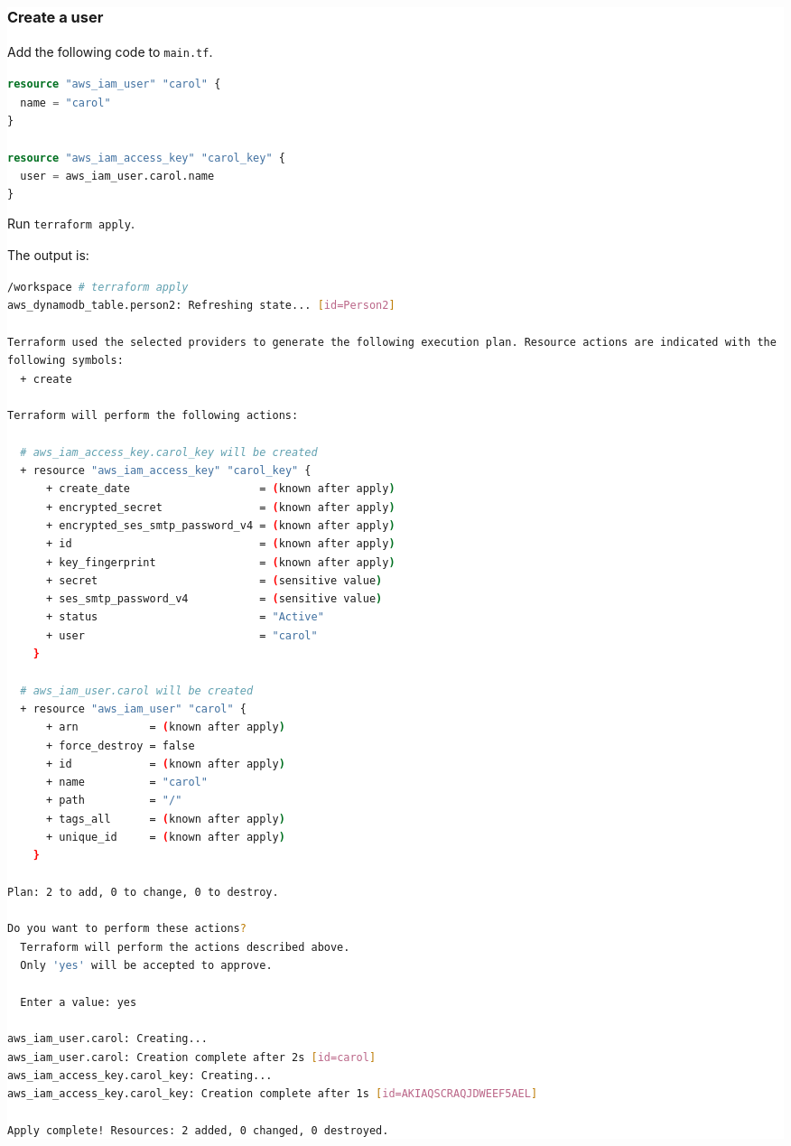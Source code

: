### Create a user

Add the following code to `main.tf`.

```terraform
resource "aws_iam_user" "carol" {
  name = "carol"
}

resource "aws_iam_access_key" "carol_key" {
  user = aws_iam_user.carol.name
}
```

Run `terraform apply`.

The output is:

```bash
/workspace # terraform apply
aws_dynamodb_table.person2: Refreshing state... [id=Person2]

Terraform used the selected providers to generate the following execution plan. Resource actions are indicated with the following symbols:
  + create

Terraform will perform the following actions:

  # aws_iam_access_key.carol_key will be created
  + resource "aws_iam_access_key" "carol_key" {
      + create_date                    = (known after apply)
      + encrypted_secret               = (known after apply)
      + encrypted_ses_smtp_password_v4 = (known after apply)
      + id                             = (known after apply)
      + key_fingerprint                = (known after apply)
      + secret                         = (sensitive value)
      + ses_smtp_password_v4           = (sensitive value)
      + status                         = "Active"
      + user                           = "carol"
    }

  # aws_iam_user.carol will be created
  + resource "aws_iam_user" "carol" {
      + arn           = (known after apply)
      + force_destroy = false
      + id            = (known after apply)
      + name          = "carol"
      + path          = "/"
      + tags_all      = (known after apply)
      + unique_id     = (known after apply)
    }

Plan: 2 to add, 0 to change, 0 to destroy.

Do you want to perform these actions?
  Terraform will perform the actions described above.
  Only 'yes' will be accepted to approve.

  Enter a value: yes

aws_iam_user.carol: Creating...
aws_iam_user.carol: Creation complete after 2s [id=carol]
aws_iam_access_key.carol_key: Creating...
aws_iam_access_key.carol_key: Creation complete after 1s [id=AKIAQSCRAQJDWEEF5AEL]

Apply complete! Resources: 2 added, 0 changed, 0 destroyed.
```